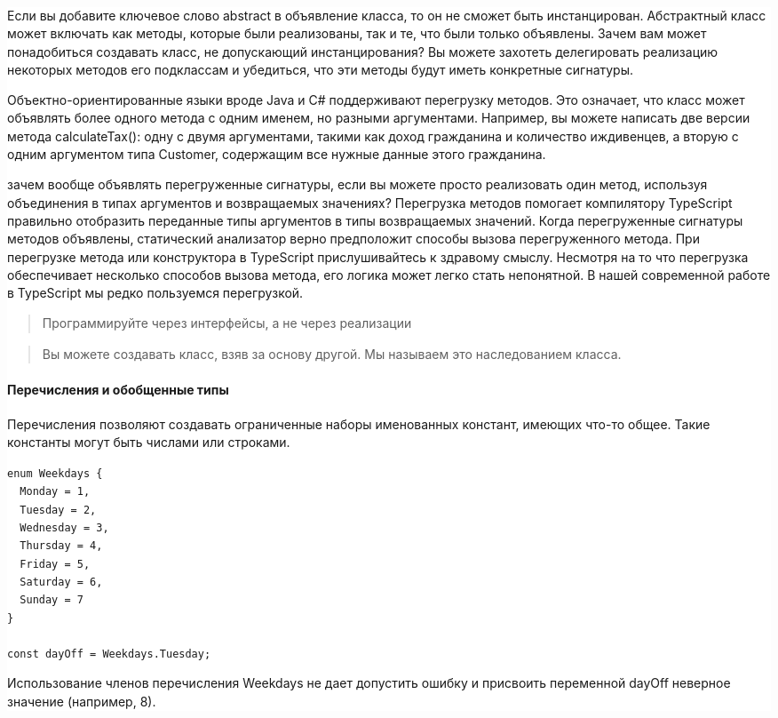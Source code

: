 Если вы добавите ключевое слово abstract в объявление класса, то он не сможет быть инстанцирован. Абстрактный класс
может включать как методы, которые были реализованы, так и те, что были только объявлены.
Зачем вам может понадобиться создавать класс, не допускающий инстанцирования? Вы можете захотеть делегировать реализацию
некоторых методов его подклассам и убедиться, что эти методы будут иметь конкретные сигнатуры.

Объектно-ориентированные языки вроде Java и C# поддерживают перегрузку методов. Это означает, что класс может объявлять
более одного метода с одним именем, но разными аргументами. Например, вы можете написать две версии метода calculateTax():
одну с двумя аргументами, такими как доход гражданина и количество иждивенцев, а вторую с одним аргументом типа Customer,
содержащим все нужные данные этого гражданина.

зачем вообще объявлять перегруженные сигнатуры, если вы можете просто реализовать один метод, используя объединения в
типах аргументов и возвращаемых значениях? Перегрузка методов помогает компилятору TypeScript правильно отобразить
переданные типы аргументов в типы возвращаемых значений. Когда перегруженные сигнатуры методов объявлены, статический
анализатор верно предположит способы вызова перегруженного метода.
При перегрузке метода или конструктора в TypeScript прислушивайтесь к здравому смыслу. Несмотря на то что перегрузка
обеспечивает несколько способов вызова метода, его логика может легко стать непонятной. В нашей современной работе в
TypeScript мы редко пользуемся перегрузкой.

> Программируйте через интерфейсы, а не через реализации

> Вы можете создавать класс, взяв за основу другой. Мы называем это наследованием класса.

#### Перечисления и обобщенные типы

Перечисления позволяют создавать ограниченные наборы именованных констант, имеющих что-то общее. Такие константы могут
быть числами или строками.

```
enum Weekdays {
  Monday = 1,
  Tuesday = 2,
  Wednesday = 3,
  Thursday = 4,
  Friday = 5,
  Saturday = 6,
  Sunday = 7
}

const dayOff = Weekdays.Tuesday;
```
Использование членов перечисления Weekdays не дает допустить ошибку и присвоить переменной dayOff неверное значение
(например, 8).
